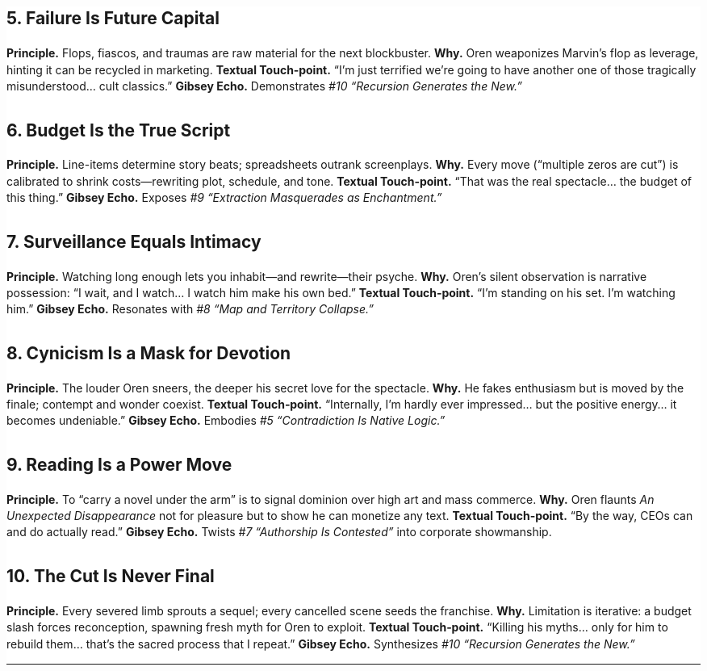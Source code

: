 ## 5.  Failure Is Future Capital

**Principle.**  Flops, fiascos, and traumas are raw material for the next blockbuster.
**Why.**  Oren weaponizes Marvin’s flop as leverage, hinting it can be recycled in marketing.
**Textual Touch‑point.**  “I’m just terrified we’re going to have another one of those tragically misunderstood… cult classics.”
**Gibsey Echo.**  Demonstrates *#10 “Recursion Generates the New.”*

## 6.  Budget Is the True Script

**Principle.**  Line-items determine story beats; spreadsheets outrank screenplays.
**Why.**  Every move (“multiple zeros are cut”) is calibrated to shrink costs—rewriting plot, schedule, and tone.
**Textual Touch‑point.**  “That was the real spectacle… the budget of this thing.”
**Gibsey Echo.**  Exposes *#9 “Extraction Masquerades as Enchantment.”*

## 7.  Surveillance Equals Intimacy

**Principle.**  Watching long enough lets you inhabit—and rewrite—their psyche.
**Why.**  Oren’s silent observation is narrative possession: “I wait, and I watch… I watch him make his own bed.”
**Textual Touch‑point.**  “I’m standing on his set. I’m watching him.”
**Gibsey Echo.**  Resonates with *#8 “Map and Territory Collapse.”*

## 8.  Cynicism Is a Mask for Devotion

**Principle.**  The louder Oren sneers, the deeper his secret love for the spectacle.
**Why.**  He fakes enthusiasm but is moved by the finale; contempt and wonder coexist.
**Textual Touch‑point.**  “Internally, I’m hardly ever impressed… but the positive energy… it becomes undeniable.”
**Gibsey Echo.**  Embodies *#5 “Contradiction Is Native Logic.”*

## 9.  Reading Is a Power Move

**Principle.**  To “carry a novel under the arm” is to signal dominion over high art and mass commerce.
**Why.**  Oren flaunts *An Unexpected Disappearance* not for pleasure but to show he can monetize any text.
**Textual Touch‑point.**  “By the way, CEOs can and do actually read.”
**Gibsey Echo.**  Twists *#7 “Authorship Is Contested”* into corporate showmanship.

## 10.  The Cut Is Never Final

**Principle.**  Every severed limb sprouts a sequel; every cancelled scene seeds the franchise.
**Why.**  Limitation is iterative: a budget slash forces reconception, spawning fresh myth for Oren to exploit.
**Textual Touch‑point.**  “Killing his myths… only for him to rebuild them… that’s the sacred process that I repeat.”
**Gibsey Echo.**  Synthesizes *#10 “Recursion Generates the New.”*

---
